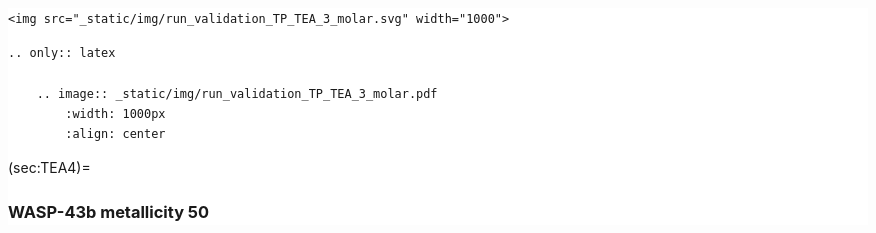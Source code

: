     <img src="_static/img/run_validation_TP_TEA_3_molar.svg" width="1000">
</p> 

```{eval-rst}
.. only:: latex

    .. image:: _static/img/run_validation_TP_TEA_3_molar.pdf
        :width: 1000px
        :align: center
```

(sec:TEA4)=
### WASP-43b metallicity 50


<p align="left">